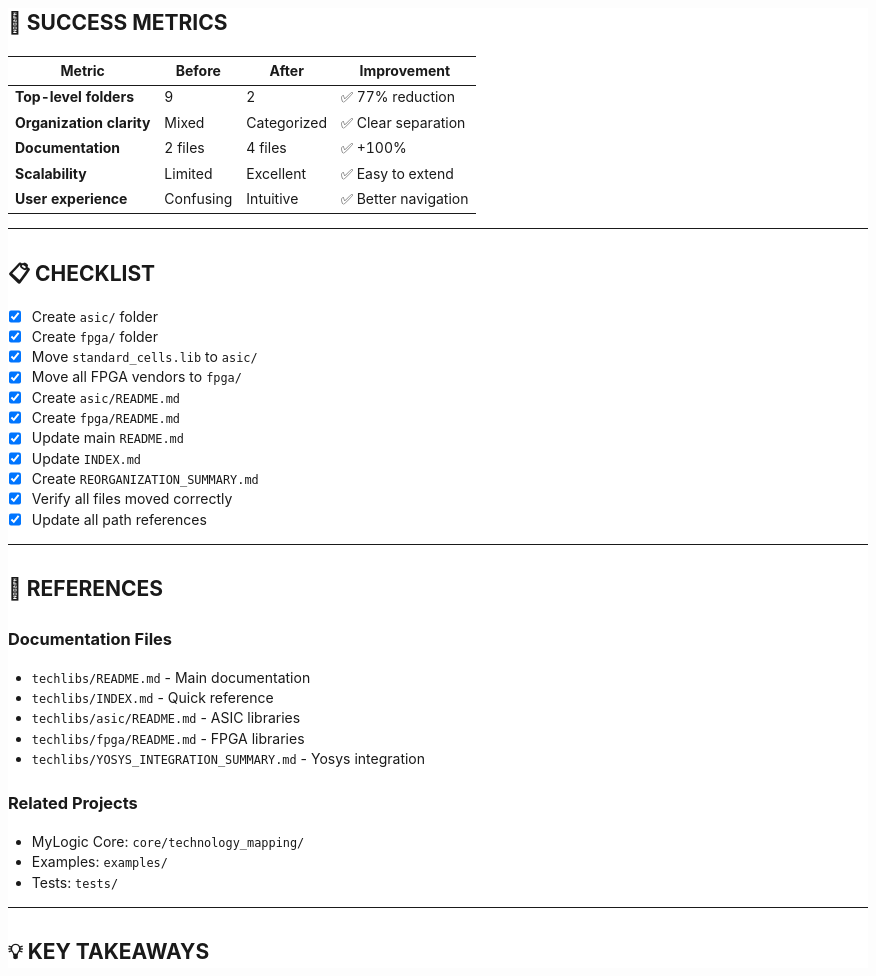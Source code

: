 
## 🎉 **SUCCESS METRICS**

| Metric | Before | After | Improvement |
|--------|--------|-------|-------------|
| **Top-level folders** | 9 | 2 | ✅ 77% reduction |
| **Organization clarity** | Mixed | Categorized | ✅ Clear separation |
| **Documentation** | 2 files | 4 files | ✅ +100% |
| **Scalability** | Limited | Excellent | ✅ Easy to extend |
| **User experience** | Confusing | Intuitive | ✅ Better navigation |

---

## 📋 **CHECKLIST**

- [x] Create `asic/` folder
- [x] Create `fpga/` folder
- [x] Move `standard_cells.lib` to `asic/`
- [x] Move all FPGA vendors to `fpga/`
- [x] Create `asic/README.md`
- [x] Create `fpga/README.md`
- [x] Update main `README.md`
- [x] Update `INDEX.md`
- [x] Create `REORGANIZATION_SUMMARY.md`
- [x] Verify all files moved correctly
- [x] Update all path references

---

## 📖 **REFERENCES**

### **Documentation Files**
- `techlibs/README.md` - Main documentation
- `techlibs/INDEX.md` - Quick reference
- `techlibs/asic/README.md` - ASIC libraries
- `techlibs/fpga/README.md` - FPGA libraries
- `techlibs/YOSYS_INTEGRATION_SUMMARY.md` - Yosys integration

### **Related Projects**
- MyLogic Core: `core/technology_mapping/`
- Examples: `examples/`
- Tests: `tests/`

---

## 💡 **KEY TAKEAWAYS**
